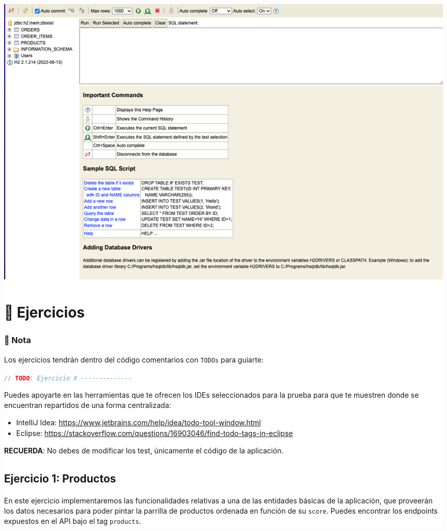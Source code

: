 ![img.png](assets%2Fh2_console.png)

   
# 💪 Ejercicios

### 📝 Nota
Los ejercicios tendrán dentro del código comentarios con `TODOs` para guiarte:

```java
// TODO: Ejercicio X --------------
``` 

Puedes apoyarte en las herramientas que te ofrecen los IDEs seleccionados para la prueba para que te muestren donde se 
encuentran repartidos de una forma centralizada:

* IntelliJ Idea: https://www.jetbrains.com/help/idea/todo-tool-window.html
* Eclipse: https://stackoverflow.com/questions/16903046/find-todo-tags-in-eclipse

**RECUERDA**: No debes de modificar los test, únicamente el código de la aplicación.

## Ejercicio 1: Productos

En este ejercicio implementaremos las funcionalidades relativas a una de las entidades básicas de la aplicación, que proveerán
los datos necesarios para poder pintar la parrilla de productos ordenada en función de su `score`. 
Puedes encontrar los endpoints expuestos en el API bajo el tag `products`.

